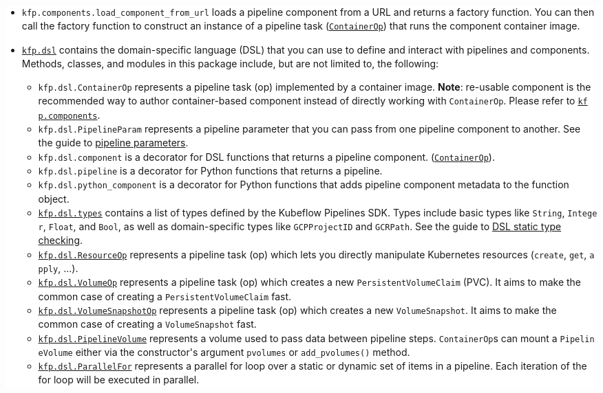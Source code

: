   * `kfp.components.load_component_from_url` loads a pipeline component from
    a URL and returns a factory function.
    You can then call the factory function to construct an instance of a 
    pipeline task 
    ([`ContainerOp`](https://kubeflow-pipelines.readthedocs.io/en/latest/source/kfp.dsl.html#kfp.dsl.ContainerOp)) 
    that runs the component container image.

* [`kfp.dsl`](https://kubeflow-pipelines.readthedocs.io/en/latest/source/kfp.dsl.html)
  contains the domain-specific language (DSL) that you can use to define and
  interact with pipelines and components. 
  Methods, classes, and modules in this package include, but are not limited to, 
  the following:

  * `kfp.dsl.ContainerOp` represents a pipeline task (op) implemented by a 
    container image. **Note**: re-usable component is the recommended way to author 
    container-based component instead of directly working with `ContainerOp`.
    Please refer to [`kfp.components`](https://kubeflow-pipelines.readthedocs.io/en/latest/source/kfp.components.html).
  * `kfp.dsl.PipelineParam` represents a pipeline parameter that you can pass
    from one pipeline component to another. See the guide to 
    [pipeline parameters](/docs/pipelines/sdk/parameters/).
  * `kfp.dsl.component` is a decorator for DSL functions that returns a
    pipeline component.
    ([`ContainerOp`](https://kubeflow-pipelines.readthedocs.io/en/latest/source/kfp.dsl.html#kfp.dsl.ContainerOp)).
  * `kfp.dsl.pipeline` is a decorator for Python functions that returns a
    pipeline.
  * `kfp.dsl.python_component` is a decorator for Python functions that adds
    pipeline component metadata to the function object.
  * [`kfp.dsl.types`](https://kubeflow-pipelines.readthedocs.io/en/latest/source/kfp.dsl.types.html) 
    contains a list of types defined by the Kubeflow Pipelines SDK. Types
    include basic types like `String`, `Integer`, `Float`, and `Bool`, as well
    as domain-specific types like `GCPProjectID` and `GCRPath`.
    See the guide to 
    [DSL static type checking](/docs/pipelines/sdk/static-type-checking).
  * [`kfp.dsl.ResourceOp`](https://kubeflow-pipelines.readthedocs.io/en/latest/source/kfp.dsl.html#kfp.dsl.ResourceOp)
    represents a pipeline task (op) which lets you directly manipulate 
    Kubernetes resources (`create`, `get`, `apply`, ...).
  * [`kfp.dsl.VolumeOp`](https://kubeflow-pipelines.readthedocs.io/en/latest/source/kfp.dsl.html#kfp.dsl.VolumeOp)
    represents a pipeline task (op) which creates a new `PersistentVolumeClaim` 
    (PVC). It aims to make the common case of creating a `PersistentVolumeClaim` 
    fast.
  * [`kfp.dsl.VolumeSnapshotOp`](https://kubeflow-pipelines.readthedocs.io/en/latest/source/kfp.dsl.html#kfp.dsl.VolumeSnapshotOp)
    represents a pipeline task (op) which creates a new `VolumeSnapshot`. It 
    aims to make the common case of creating a `VolumeSnapshot` fast.
  * [`kfp.dsl.PipelineVolume`](https://kubeflow-pipelines.readthedocs.io/en/latest/source/kfp.dsl.html#kfp.dsl.PipelineVolume)
    represents a volume used to pass data between pipeline steps. `ContainerOp`s 
    can mount a `PipelineVolume` either via the constructor's argument 
    `pvolumes` or `add_pvolumes()` method.
  * [`kfp.dsl.ParallelFor`](https://kubeflow-pipelines.readthedocs.io/en/latest/source/kfp.dsl.html#kfp.dsl.ParallelFor)
    represents a parallel for loop over a static or dynamic set of items in a pipeline.
    Each iteration of the for loop will be executed in parallel.
  
